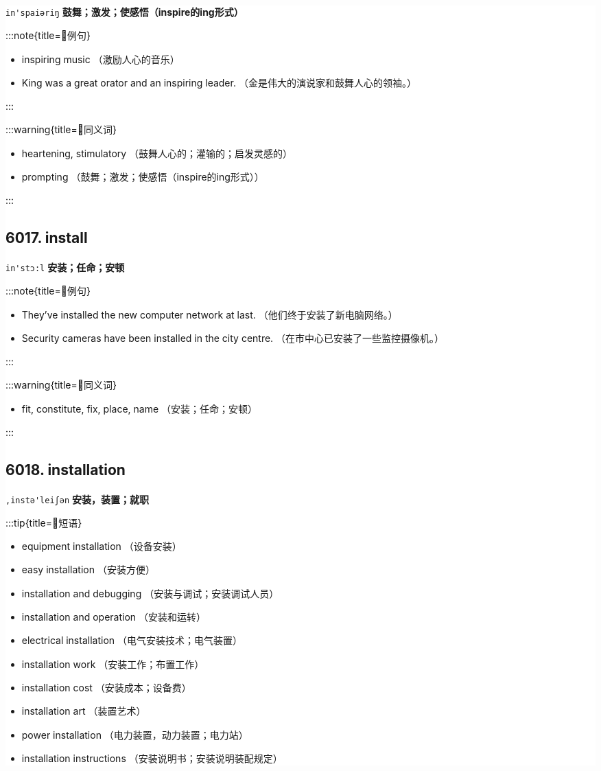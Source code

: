 `in'spaiəriŋ`  **鼓舞；激发；使感悟（inspire的ing形式）**

:::note{title=🎤例句}

- inspiring music （激励人心的音乐）

- King was a great orator and an inspiring leader. （金是伟大的演说家和鼓舞人心的领袖。）

:::

:::warning{title=🤔同义词}

- heartening, stimulatory （鼓舞人心的；灌输的；启发灵感的）

- prompting （鼓舞；激发；使感悟（inspire的ing形式））

:::


## 6017. install

`in'stɔ:l`  **安装；任命；安顿**

:::note{title=🎤例句}

- They’ve installed the new computer network at last. （他们终于安装了新电脑网络。）

- Security cameras have been installed in the city centre. （在市中心已安装了一些监控摄像机。）

:::

:::warning{title=🤔同义词}

- fit, constitute, fix, place, name （安装；任命；安顿）

:::


## 6018. installation

`,instə'leiʃən`  **安装，装置；就职**

:::tip{title=🤩短语}

- equipment installation （设备安装）

- easy installation （安装方便）

- installation and debugging （安装与调试；安装调试人员）

- installation and operation （安装和运转）

- electrical installation （电气安装技术；电气装置）

- installation work （安装工作；布置工作）

- installation cost （安装成本；设备费）

- installation art （装置艺术）

- power installation （电力装置，动力装置；电力站）

- installation instructions （安装说明书；安装说明装配规定）
